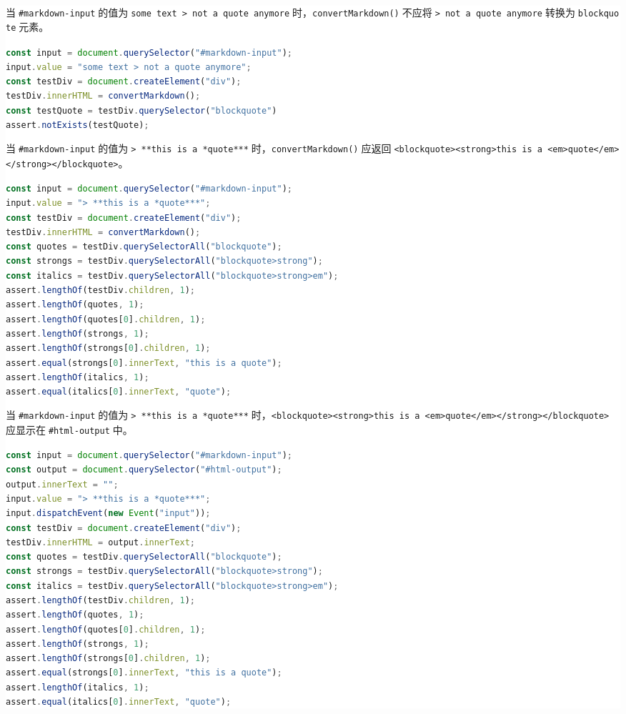 当 `#markdown-input` 的值为 `some text > not a quote anymore` 时，`convertMarkdown()` 不应将 `> not a quote anymore` 转换为 `blockquote` 元素。

```js
const input = document.querySelector("#markdown-input");
input.value = "some text > not a quote anymore";
const testDiv = document.createElement("div");
testDiv.innerHTML = convertMarkdown();
const testQuote = testDiv.querySelector("blockquote")
assert.notExists(testQuote);
```

当 `#markdown-input` 的值为 `> **this is a *quote***` 时，`convertMarkdown()` 应返回 `<blockquote><strong>this is a <em>quote</em></strong></blockquote>`。

```js
const input = document.querySelector("#markdown-input");
input.value = "> **this is a *quote***";
const testDiv = document.createElement("div");
testDiv.innerHTML = convertMarkdown();
const quotes = testDiv.querySelectorAll("blockquote");
const strongs = testDiv.querySelectorAll("blockquote>strong");
const italics = testDiv.querySelectorAll("blockquote>strong>em");
assert.lengthOf(testDiv.children, 1);
assert.lengthOf(quotes, 1);
assert.lengthOf(quotes[0].children, 1);
assert.lengthOf(strongs, 1);
assert.lengthOf(strongs[0].children, 1);
assert.equal(strongs[0].innerText, "this is a quote");
assert.lengthOf(italics, 1);
assert.equal(italics[0].innerText, "quote");
```

当 `#markdown-input` 的值为 `> **this is a *quote***` 时，`<blockquote><strong>this is a <em>quote</em></strong></blockquote>` 应显示在 `#html-output` 中。

```js
const input = document.querySelector("#markdown-input");
const output = document.querySelector("#html-output");
output.innerText = "";
input.value = "> **this is a *quote***";
input.dispatchEvent(new Event("input"));
const testDiv = document.createElement("div");
testDiv.innerHTML = output.innerText;
const quotes = testDiv.querySelectorAll("blockquote");
const strongs = testDiv.querySelectorAll("blockquote>strong");
const italics = testDiv.querySelectorAll("blockquote>strong>em");
assert.lengthOf(testDiv.children, 1);
assert.lengthOf(quotes, 1);
assert.lengthOf(quotes[0].children, 1);
assert.lengthOf(strongs, 1);
assert.lengthOf(strongs[0].children, 1);
assert.equal(strongs[0].innerText, "this is a quote");
assert.lengthOf(italics, 1);
assert.equal(italics[0].innerText, "quote");
```
